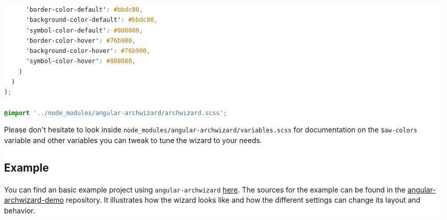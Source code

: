 ```scss
      'border-color-default': #bbdc80,
      'background-color-default': #bbdc80,
      'symbol-color-default': #808080,
      'border-color-hover': #76b900,
      'background-color-hover': #76b900,
      'symbol-color-hover': #808080,
    )
  )
);

@import '../node_modules/angular-archwizard/archwizard.scss';
```

Please don't hesitate to look inside `node_modules/angular-archwizard/variables.scss` for documentation
on the `$aw-colors` variable and other variables you can tweak to tune the wizard to your needs.

## Example
You can find an basic example project using `angular-archwizard` [here](https://madoar.github.io/angular-archwizard-demo).
The sources for the example can be found in the [angular-archwizard-demo](https://github.com/madoar/angular-archwizard-demo) repository.
It illustrates how the wizard looks like and how the different settings can change its layout and behavior.
